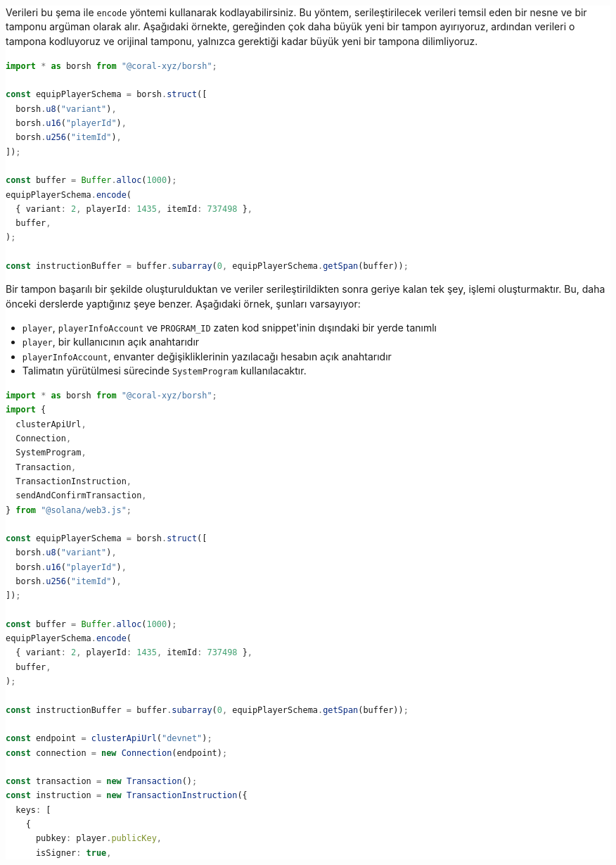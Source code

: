 Verileri bu şema ile `encode` yöntemi kullanarak kodlayabilirsiniz. Bu yöntem, serileştirilecek verileri temsil eden bir nesne ve bir tamponu argüman olarak alır. Aşağıdaki örnekte, gereğinden çok daha büyük yeni bir tampon ayırıyoruz, ardından verileri o tampona kodluyoruz ve orijinal tamponu, yalnızca gerektiği kadar büyük yeni bir tampona dilimliyoruz.

```typescript
import * as borsh from "@coral-xyz/borsh";

const equipPlayerSchema = borsh.struct([
  borsh.u8("variant"),
  borsh.u16("playerId"),
  borsh.u256("itemId"),
]);

const buffer = Buffer.alloc(1000);
equipPlayerSchema.encode(
  { variant: 2, playerId: 1435, itemId: 737498 },
  buffer,
);

const instructionBuffer = buffer.subarray(0, equipPlayerSchema.getSpan(buffer));
```

Bir tampon başarılı bir şekilde oluşturulduktan ve veriler serileştirildikten sonra geriye kalan tek şey, işlemi oluşturmaktır. Bu, daha önceki derslerde yaptığınız şeye benzer. Aşağıdaki örnek, şunları varsayıyor:

- `player`, `playerInfoAccount` ve `PROGRAM_ID` zaten kod snippet'inin dışındaki bir yerde tanımlı
- `player`, bir kullanıcının açık anahtarıdır
- `playerInfoAccount`, envanter değişikliklerinin yazılacağı hesabın açık anahtarıdır
- Talimatın yürütülmesi sürecinde `SystemProgram` kullanılacaktır.

```typescript
import * as borsh from "@coral-xyz/borsh";
import {
  clusterApiUrl,
  Connection,
  SystemProgram,
  Transaction,
  TransactionInstruction,
  sendAndConfirmTransaction,
} from "@solana/web3.js";

const equipPlayerSchema = borsh.struct([
  borsh.u8("variant"),
  borsh.u16("playerId"),
  borsh.u256("itemId"),
]);

const buffer = Buffer.alloc(1000);
equipPlayerSchema.encode(
  { variant: 2, playerId: 1435, itemId: 737498 },
  buffer,
);

const instructionBuffer = buffer.subarray(0, equipPlayerSchema.getSpan(buffer));

const endpoint = clusterApiUrl("devnet");
const connection = new Connection(endpoint);

const transaction = new Transaction();
const instruction = new TransactionInstruction({
  keys: [
    {
      pubkey: player.publicKey,
      isSigner: true,
```